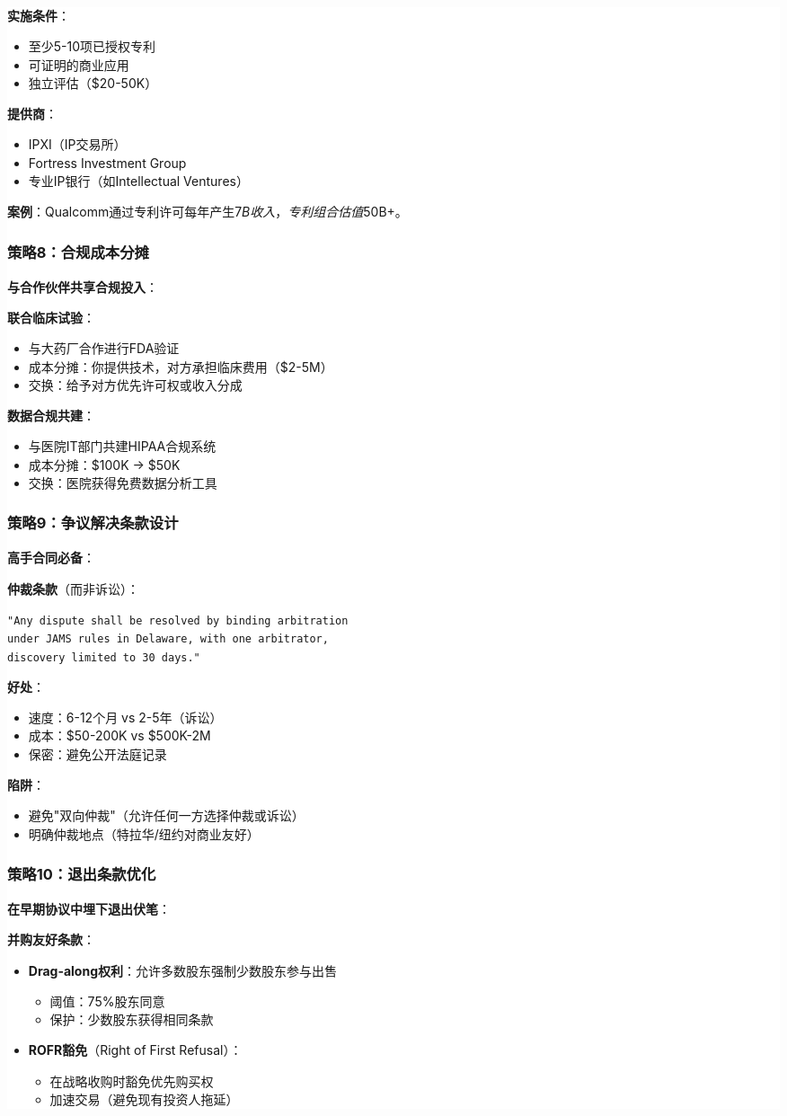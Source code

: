 **实施条件**：
- 至少5-10项已授权专利
- 可证明的商业应用
- 独立评估（$20-50K）

**提供商**：
- IPXI（IP交易所）
- Fortress Investment Group
- 专业IP银行（如Intellectual Ventures）

**案例**：Qualcomm通过专利许可每年产生$7B收入，专利组合估值$50B+。

### 策略8：合规成本分摊

**与合作伙伴共享合规投入**：

**联合临床试验**：
- 与大药厂合作进行FDA验证
- 成本分摊：你提供技术，对方承担临床费用（$2-5M）
- 交换：给予对方优先许可权或收入分成

**数据合规共建**：
- 与医院IT部门共建HIPAA合规系统
- 成本分摊：$100K → $50K
- 交换：医院获得免费数据分析工具

### 策略9：争议解决条款设计

**高手合同必备**：

**仲裁条款**（而非诉讼）：
```
"Any dispute shall be resolved by binding arbitration 
under JAMS rules in Delaware, with one arbitrator, 
discovery limited to 30 days."
```

**好处**：
- 速度：6-12个月 vs 2-5年（诉讼）
- 成本：$50-200K vs $500K-2M
- 保密：避免公开法庭记录

**陷阱**：
- 避免"双向仲裁"（允许任何一方选择仲裁或诉讼）
- 明确仲裁地点（特拉华/纽约对商业友好）

### 策略10：退出条款优化

**在早期协议中埋下退出伏笔**：

**并购友好条款**：
- **Drag-along权利**：允许多数股东强制少数股东参与出售
  * 阈值：75%股东同意
  * 保护：少数股东获得相同条款
  
- **ROFR豁免**（Right of First Refusal）：
  * 在战略收购时豁免优先购买权
  * 加速交易（避免现有投资人拖延）
